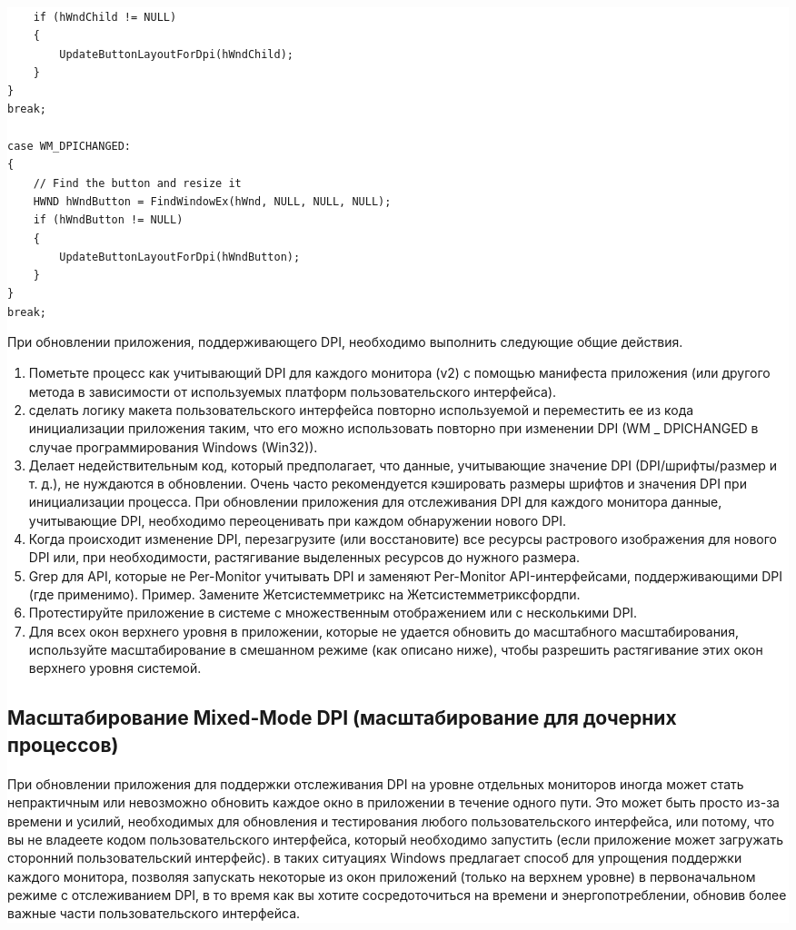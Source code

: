```
    if (hWndChild != NULL) 
    { 
        UpdateButtonLayoutForDpi(hWndChild); 
    } 
} 
break; 
 
case WM_DPICHANGED: 
{ 
    // Find the button and resize it 
    HWND hWndButton = FindWindowEx(hWnd, NULL, NULL, NULL); 
    if (hWndButton != NULL) 
    { 
        UpdateButtonLayoutForDpi(hWndButton); 
    } 
} 
break; 
```



При обновлении приложения, поддерживающего DPI, необходимо выполнить следующие общие действия.

1.  Пометьте процесс как учитывающий DPI для каждого монитора (v2) с помощью манифеста приложения (или другого метода в зависимости от используемых платформ пользовательского интерфейса).
2.  сделать логику макета пользовательского интерфейса повторно используемой и переместить ее из кода инициализации приложения таким, что его можно использовать повторно при изменении DPI (WM \_ DPICHANGED в случае программирования Windows (Win32)).
3.  Делает недействительным код, который предполагает, что данные, учитывающие значение DPI (DPI/шрифты/размер и т. д.), не нуждаются в обновлении. Очень часто рекомендуется кэшировать размеры шрифтов и значения DPI при инициализации процесса. При обновлении приложения для отслеживания DPI для каждого монитора данные, учитывающие DPI, необходимо переоценивать при каждом обнаружении нового DPI.
4.  Когда происходит изменение DPI, перезагрузите (или восстановите) все ресурсы растрового изображения для нового DPI или, при необходимости, растягивание выделенных ресурсов до нужного размера.
5.  Grep для API, которые не Per-Monitor учитывать DPI и заменяют Per-Monitor API-интерфейсами, поддерживающими DPI (где применимо). Пример. Замените Жетсистемметрикс на Жетсистемметриксфордпи.
6.  Протестируйте приложение в системе с множественным отображением или с несколькими DPI.
7.  Для всех окон верхнего уровня в приложении, которые не удается обновить до масштабного масштабирования, используйте масштабирование в смешанном режиме (как описано ниже), чтобы разрешить растягивание этих окон верхнего уровня системой.

## <a name="mixed-mode-dpi-scaling-sub-process-dpi-scaling"></a>Масштабирование Mixed-Mode DPI (масштабирование для дочерних процессов)

При обновлении приложения для поддержки отслеживания DPI на уровне отдельных мониторов иногда может стать непрактичным или невозможно обновить каждое окно в приложении в течение одного пути. Это может быть просто из-за времени и усилий, необходимых для обновления и тестирования любого пользовательского интерфейса, или потому, что вы не владеете кодом пользовательского интерфейса, который необходимо запустить (если приложение может загружать сторонний пользовательский интерфейс). в таких ситуациях Windows предлагает способ для упрощения поддержки каждого монитора, позволяя запускать некоторые из окон приложений (только на верхнем уровне) в первоначальном режиме с отслеживанием DPI, в то время как вы хотите сосредоточиться на времени и энергопотреблении, обновив более важные части пользовательского интерфейса.
